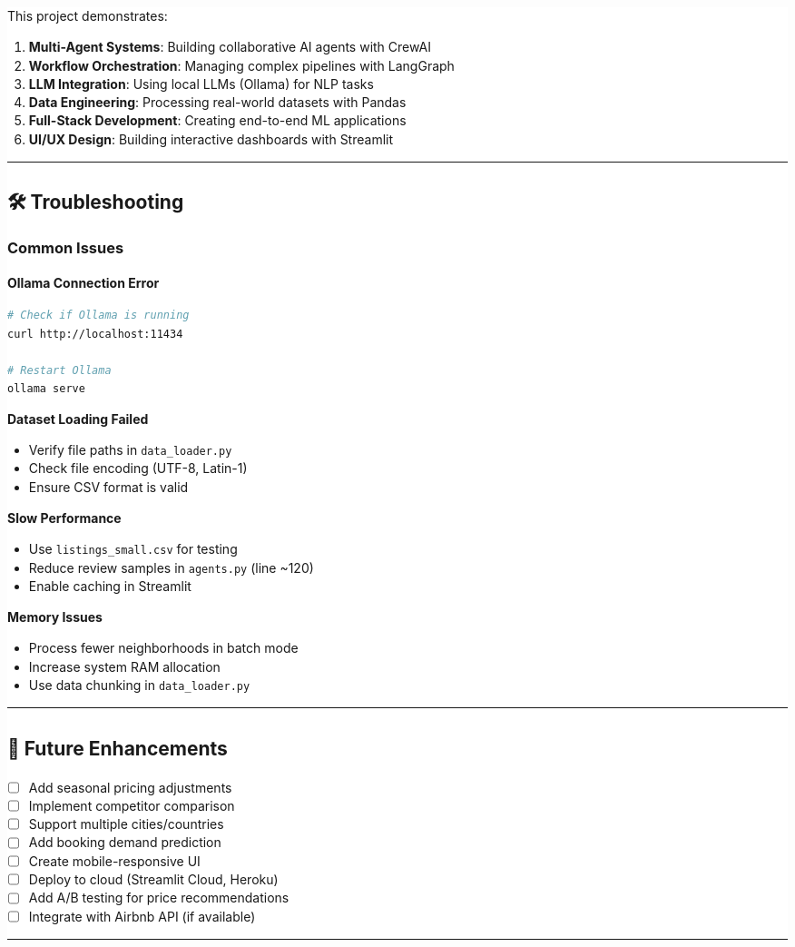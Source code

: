 This project demonstrates:

1. **Multi-Agent Systems**: Building collaborative AI agents with CrewAI
2. **Workflow Orchestration**: Managing complex pipelines with LangGraph
3. **LLM Integration**: Using local LLMs (Ollama) for NLP tasks
4. **Data Engineering**: Processing real-world datasets with Pandas
5. **Full-Stack Development**: Creating end-to-end ML applications
6. **UI/UX Design**: Building interactive dashboards with Streamlit

---

## 🛠️ Troubleshooting

### Common Issues

**Ollama Connection Error**
```bash
# Check if Ollama is running
curl http://localhost:11434

# Restart Ollama
ollama serve
```

**Dataset Loading Failed**
- Verify file paths in `data_loader.py`
- Check file encoding (UTF-8, Latin-1)
- Ensure CSV format is valid

**Slow Performance**
- Use `listings_small.csv` for testing
- Reduce review samples in `agents.py` (line ~120)
- Enable caching in Streamlit

**Memory Issues**
- Process fewer neighborhoods in batch mode
- Increase system RAM allocation
- Use data chunking in `data_loader.py`

---

## 🚀 Future Enhancements

- [ ] Add seasonal pricing adjustments
- [ ] Implement competitor comparison
- [ ] Support multiple cities/countries
- [ ] Add booking demand prediction
- [ ] Create mobile-responsive UI
- [ ] Deploy to cloud (Streamlit Cloud, Heroku)
- [ ] Add A/B testing for price recommendations
- [ ] Integrate with Airbnb API (if available)

---
